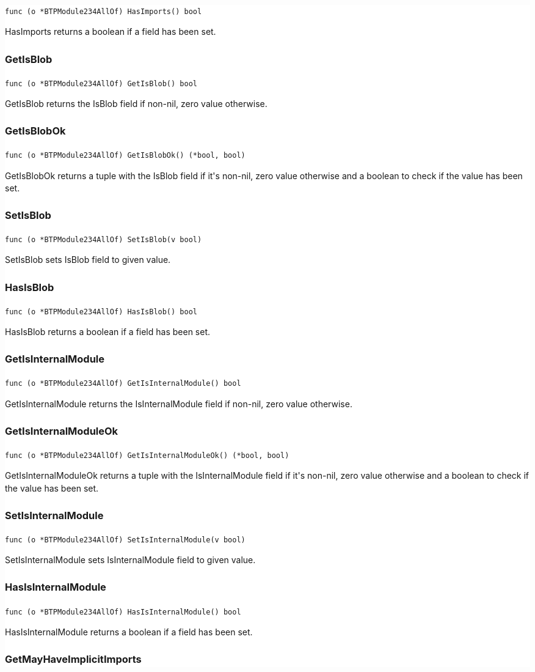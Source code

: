 `func (o *BTPModule234AllOf) HasImports() bool`

HasImports returns a boolean if a field has been set.

### GetIsBlob

`func (o *BTPModule234AllOf) GetIsBlob() bool`

GetIsBlob returns the IsBlob field if non-nil, zero value otherwise.

### GetIsBlobOk

`func (o *BTPModule234AllOf) GetIsBlobOk() (*bool, bool)`

GetIsBlobOk returns a tuple with the IsBlob field if it's non-nil, zero value otherwise
and a boolean to check if the value has been set.

### SetIsBlob

`func (o *BTPModule234AllOf) SetIsBlob(v bool)`

SetIsBlob sets IsBlob field to given value.

### HasIsBlob

`func (o *BTPModule234AllOf) HasIsBlob() bool`

HasIsBlob returns a boolean if a field has been set.

### GetIsInternalModule

`func (o *BTPModule234AllOf) GetIsInternalModule() bool`

GetIsInternalModule returns the IsInternalModule field if non-nil, zero value otherwise.

### GetIsInternalModuleOk

`func (o *BTPModule234AllOf) GetIsInternalModuleOk() (*bool, bool)`

GetIsInternalModuleOk returns a tuple with the IsInternalModule field if it's non-nil, zero value otherwise
and a boolean to check if the value has been set.

### SetIsInternalModule

`func (o *BTPModule234AllOf) SetIsInternalModule(v bool)`

SetIsInternalModule sets IsInternalModule field to given value.

### HasIsInternalModule

`func (o *BTPModule234AllOf) HasIsInternalModule() bool`

HasIsInternalModule returns a boolean if a field has been set.

### GetMayHaveImplicitImports
